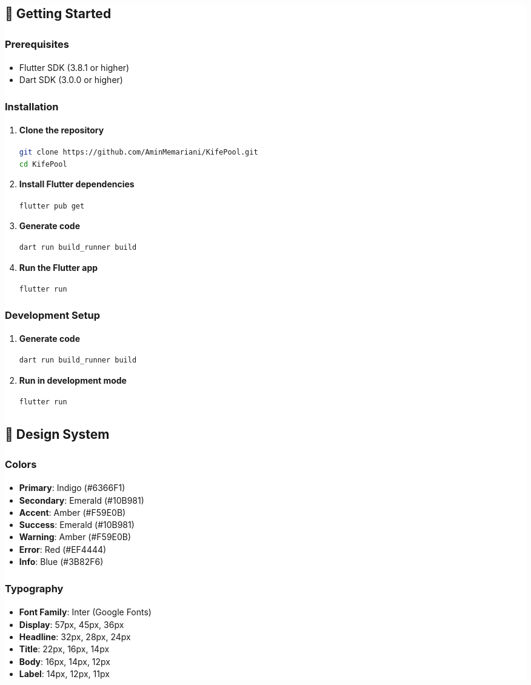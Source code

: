 ## 🚀 Getting Started

### Prerequisites
- Flutter SDK (3.8.1 or higher)
- Dart SDK (3.0.0 or higher)

### Installation

1. **Clone the repository**
   ```bash
   git clone https://github.com/AminMemariani/KifePool.git
   cd KifePool
   ```

2. **Install Flutter dependencies**
   ```bash
   flutter pub get
   ```

3. **Generate code**
   ```bash
   dart run build_runner build
   ```

4. **Run the Flutter app**
   ```bash
   flutter run
   ```

### Development Setup

1. **Generate code**
   ```bash
   dart run build_runner build
   ```

2. **Run in development mode**
   ```bash
   flutter run
   ```

## 🎨 Design System

### Colors
- **Primary**: Indigo (#6366F1)
- **Secondary**: Emerald (#10B981)
- **Accent**: Amber (#F59E0B)
- **Success**: Emerald (#10B981)
- **Warning**: Amber (#F59E0B)
- **Error**: Red (#EF4444)
- **Info**: Blue (#3B82F6)

### Typography
- **Font Family**: Inter (Google Fonts)
- **Display**: 57px, 45px, 36px
- **Headline**: 32px, 28px, 24px
- **Title**: 22px, 16px, 14px
- **Body**: 16px, 14px, 12px
- **Label**: 14px, 12px, 11px
